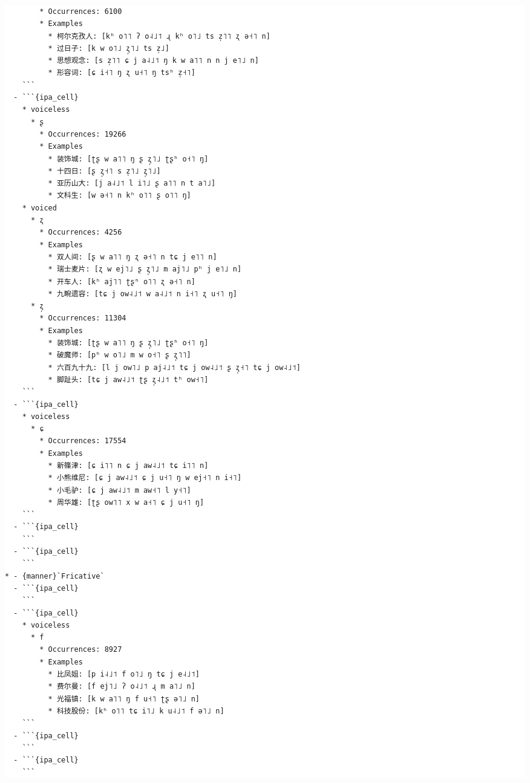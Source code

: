 ``````{list-table}
        * Occurrences: 6100
        * Examples
          * 柯尔克孜人: [kʰ o˥˥ ʔ o˨˩˦ ɻ kʰ o˥˩ ts z̩˥˥ ʐ ə˧˥ n]
          * 过日子: [k w o˥˩ ʐ̩˥˩ ts z̩˩]
          * 思想观念: [s z̩˥˥ ɕ j a˨˩˦ ŋ k w a˥˥ n n j e˥˩ n]
          * 形容词: [ɕ i˧˥ ŋ ʐ u˧˥ ŋ tsʰ z̩˧˥]
    ```
  - ```{ipa_cell}
    * voiceless
      * ʂ
        * Occurrences: 19266
        * Examples
          * 装饰城: [ʈʂ w a˥˥ ŋ ʂ ʐ̩˥˩ ʈʂʰ o˧˥ ŋ]
          * 十四日: [ʂ ʐ̩˧˥ s z̩˥˩ ʐ̩˥˩]
          * 亚历山大: [j a˨˩˦ l i˥˩ ʂ a˥˥ n t a˥˩]
          * 文科生: [w ə˧˥ n kʰ o˥˥ ʂ o˥˥ ŋ]
    * voiced
      * ʐ
        * Occurrences: 4256
        * Examples
          * 双人间: [ʂ w a˥˥ ŋ ʐ ə˧˥ n tɕ j e˥˥ n]
          * 瑞士麦片: [ʐ w ej˥˩ ʂ ʐ̩˥˩ m aj˥˩ pʰ j e˥˩ n]
          * 开车人: [kʰ aj˥˥ ʈʂʰ o˥˥ ʐ ə˧˥ n]
          * 九畹遗容: [tɕ j ow˨˩˦ w a˨˩˦ n i˧˥ ʐ u˧˥ ŋ]
      * ʐ̩
        * Occurrences: 11304
        * Examples
          * 装饰城: [ʈʂ w a˥˥ ŋ ʂ ʐ̩˥˩ ʈʂʰ o˧˥ ŋ]
          * 破魔师: [pʰ w o˥˩ m w o˧˥ ʂ ʐ̩˥˥]
          * 六百九十九: [l j ow˥˩ p aj˨˩˦ tɕ j ow˨˩˦ ʂ ʐ̩˧˥ tɕ j ow˨˩˦]
          * 脚趾头: [tɕ j aw˨˩˦ ʈʂ ʐ̩˨˩˦ tʰ ow˧˥]
    ```
  - ```{ipa_cell}
    * voiceless
      * ɕ
        * Occurrences: 17554
        * Examples
          * 新篠津: [ɕ i˥˥ n ɕ j aw˨˩˦ tɕ i˥˥ n]
          * 小熊维尼: [ɕ j aw˨˩˦ ɕ j u˧˥ ŋ w ej˧˥ n i˧˥]
          * 小毛驴: [ɕ j aw˨˩˦ m aw˧˥ l y˧˥]
          * 周华雄: [ʈʂ ow˥˥ x w a˧˥ ɕ j u˧˥ ŋ]
    ```
  - ```{ipa_cell}
    ```
  - ```{ipa_cell}
    ```
* - {manner}`Fricative`
  - ```{ipa_cell}
    ```
  - ```{ipa_cell}
    * voiceless
      * f
        * Occurrences: 8927
        * Examples
          * 比凤姐: [p i˨˩˦ f o˥˩ ŋ tɕ j e˨˩˦]
          * 费尔曼: [f ej˥˩ ʔ o˨˩˦ ɻ m a˥˩ n]
          * 光福镇: [k w a˥˥ ŋ f u˧˥ ʈʂ ə˥˩ n]
          * 科技股份: [kʰ o˥˥ tɕ i˥˩ k u˨˩˦ f ə˥˩ n]
    ```
  - ```{ipa_cell}
    ```
  - ```{ipa_cell}
    ```
``````